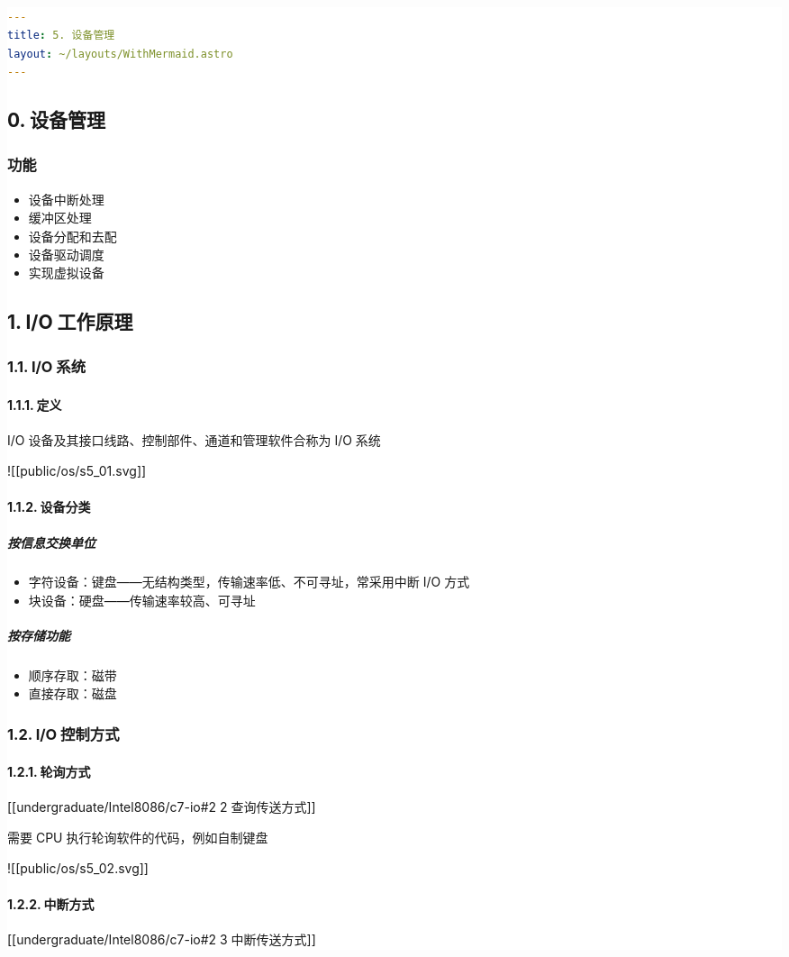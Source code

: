 ```yaml
---
title: 5. 设备管理
layout: ~/layouts/WithMermaid.astro
---
```


## 0. 设备管理

### 功能

- 设备中断处理
- 缓冲区处理
- 设备分配和去配
- 设备驱动调度
- 实现虚拟设备

## 1. I/O 工作原理

### 1.1. I/O 系统

#### 1.1.1. 定义

I/O 设备及其接口线路、控制部件、通道和管理软件合称为 I/O 系统

![[public/os/s5_01.svg]]

#### 1.1.2. 设备分类

##### 按信息交换单位

- 字符设备：键盘——无结构类型，传输速率低、不可寻址，常采用中断 I/O 方式
- 块设备：硬盘——传输速率较高、可寻址

##### 按存储功能

- 顺序存取：磁带
- 直接存取：磁盘

### 1.2. I/O 控制方式

#### 1.2.1. 轮询方式

[[undergraduate/Intel8086/c7-io#2 2 查询传送方式]]

需要 CPU 执行轮询软件的代码，例如自制键盘

![[public/os/s5_02.svg]]

#### 1.2.2. 中断方式

[[undergraduate/Intel8086/c7-io#2 3 中断传送方式]]
